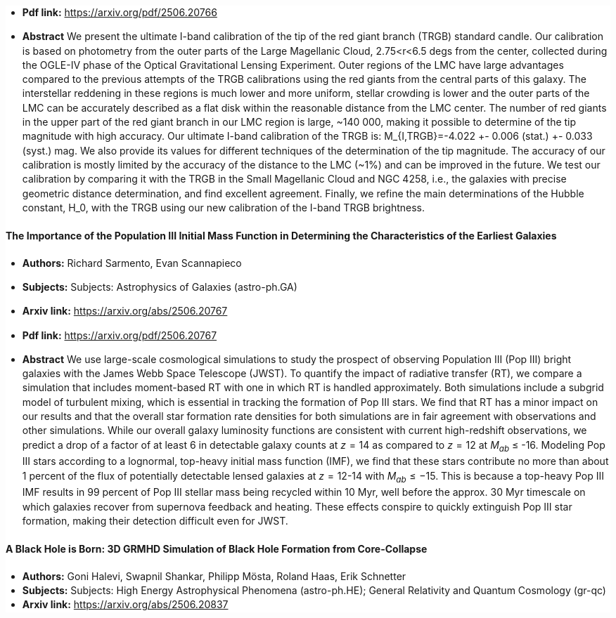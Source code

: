  - **Pdf link:** https://arxiv.org/pdf/2506.20766

 - **Abstract**
 We present the ultimate I-band calibration of the tip of the red giant branch (TRGB) standard candle. Our calibration is based on photometry from the outer parts of the Large Magellanic Cloud, 2.75<r<6.5 degs from the center, collected during the OGLE-IV phase of the Optical Gravitational Lensing Experiment. Outer regions of the LMC have large advantages compared to the previous attempts of the TRGB calibrations using the red giants from the central parts of this galaxy. The interstellar reddening in these regions is much lower and more uniform, stellar crowding is lower and the outer parts of the LMC can be accurately described as a flat disk within the reasonable distance from the LMC center. The number of red giants in the upper part of the red giant branch in our LMC region is large, ~140 000, making it possible to determine of the tip magnitude with high accuracy. Our ultimate I-band calibration of the TRGB is: M_{I,TRGB}=-4.022 +- 0.006 (stat.) +- 0.033 (syst.) mag. We also provide its values for different techniques of the determination of the tip magnitude. The accuracy of our calibration is mostly limited by the accuracy of the distance to the LMC (~1%) and can be improved in the future. We test our calibration by comparing it with the TRGB in the Small Magellanic Cloud and NGC 4258, i.e., the galaxies with precise geometric distance determination, and find excellent agreement. Finally, we refine the main determinations of the Hubble constant, H_0, with the TRGB using our new calibration of the I-band TRGB brightness.
#### The Importance of the Population III Initial Mass Function in Determining the Characteristics of the Earliest Galaxies
 - **Authors:** Richard Sarmento, Evan Scannapieco
 - **Subjects:** Subjects:
Astrophysics of Galaxies (astro-ph.GA)
 - **Arxiv link:** https://arxiv.org/abs/2506.20767

 - **Pdf link:** https://arxiv.org/pdf/2506.20767

 - **Abstract**
 We use large-scale cosmological simulations to study the prospect of observing Population III (Pop III) bright galaxies with the James Webb Space Telescope (JWST). To quantify the impact of radiative transfer (RT), we compare a simulation that includes moment-based RT with one in which RT is handled approximately. Both simulations include a subgrid model of turbulent mixing, which is essential in tracking the formation of Pop III stars. We find that RT has a minor impact on our results and that the overall star formation rate densities for both simulations are in fair agreement with observations and other simulations. While our overall galaxy luminosity functions are consistent with current high-redshift observations, we predict a drop of a factor of at least 6 in detectable galaxy counts at $z = 14$ as compared to $z = 12$ at $M_{ab}$ $\le$ -16. Modeling Pop III stars according to a lognormal, top-heavy initial mass function (IMF), we find that these stars contribute no more than about 1 percent of the flux of potentially detectable lensed galaxies at $z = 12$-14 with $M_{ab} \le -15$. This is because a top-heavy Pop III IMF results in 99 percent of Pop III stellar mass being recycled within 10 Myr, well before the approx. 30 Myr timescale on which galaxies recover from supernova feedback and heating. These effects conspire to quickly extinguish Pop III star formation, making their detection difficult even for JWST.
#### A Black Hole is Born: 3D GRMHD Simulation of Black Hole Formation from Core-Collapse
 - **Authors:** Goni Halevi, Swapnil Shankar, Philipp Mösta, Roland Haas, Erik Schnetter
 - **Subjects:** Subjects:
High Energy Astrophysical Phenomena (astro-ph.HE); General Relativity and Quantum Cosmology (gr-qc)
 - **Arxiv link:** https://arxiv.org/abs/2506.20837
